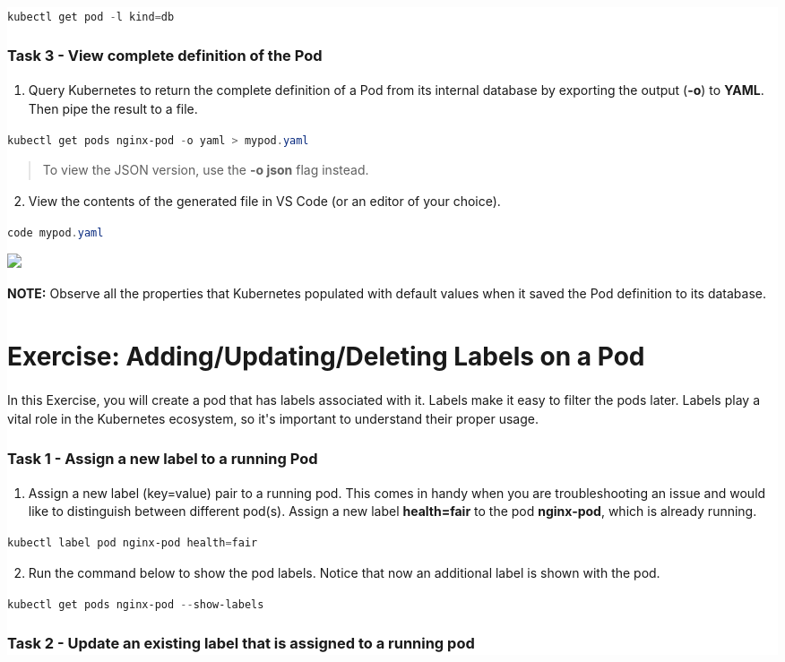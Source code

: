```PowerShell
kubectl get pod -l kind=db
```



### Task 3 - View complete definition of the Pod 

1. Query Kubernetes to return the complete definition of a Pod from its internal database by exporting the output (**-o**) to **YAML**.  Then pipe the result to a file.

```PowerShell
kubectl get pods nginx-pod -o yaml > mypod.yaml
```

> To view the JSON version, use the **-o json** flag instead.

2.  View the contents of the generated file in VS Code (or an editor of your choice).

```PowerShell
code mypod.yaml
```
![](content/pod-details.png)  

**NOTE:** Observe all the properties that Kubernetes populated with default values when it saved the Pod definition to its database.




# Exercise: Adding/Updating/Deleting Labels on a Pod  

In this Exercise, you will create a pod that has labels associated with it. Labels make it easy to filter the pods later.  Labels play a vital role in the Kubernetes ecosystem, so it's important to understand their proper usage.  



### Task 1 - Assign a new label to a running Pod 

1. Assign a new label (key=value) pair to a running pod. This comes in handy when you are troubleshooting an issue and would like to distinguish between different pod(s).  Assign a new label **health=fair** to the pod **nginx-pod**, which is already running.  

```PowerShell
kubectl label pod nginx-pod health=fair
```

2. Run the command below to show the pod labels.  Notice that now an additional label is shown with the pod.  

```PowerShell
kubectl get pods nginx-pod --show-labels
```



### Task 2 - Update an existing label that is assigned to a running pod  
